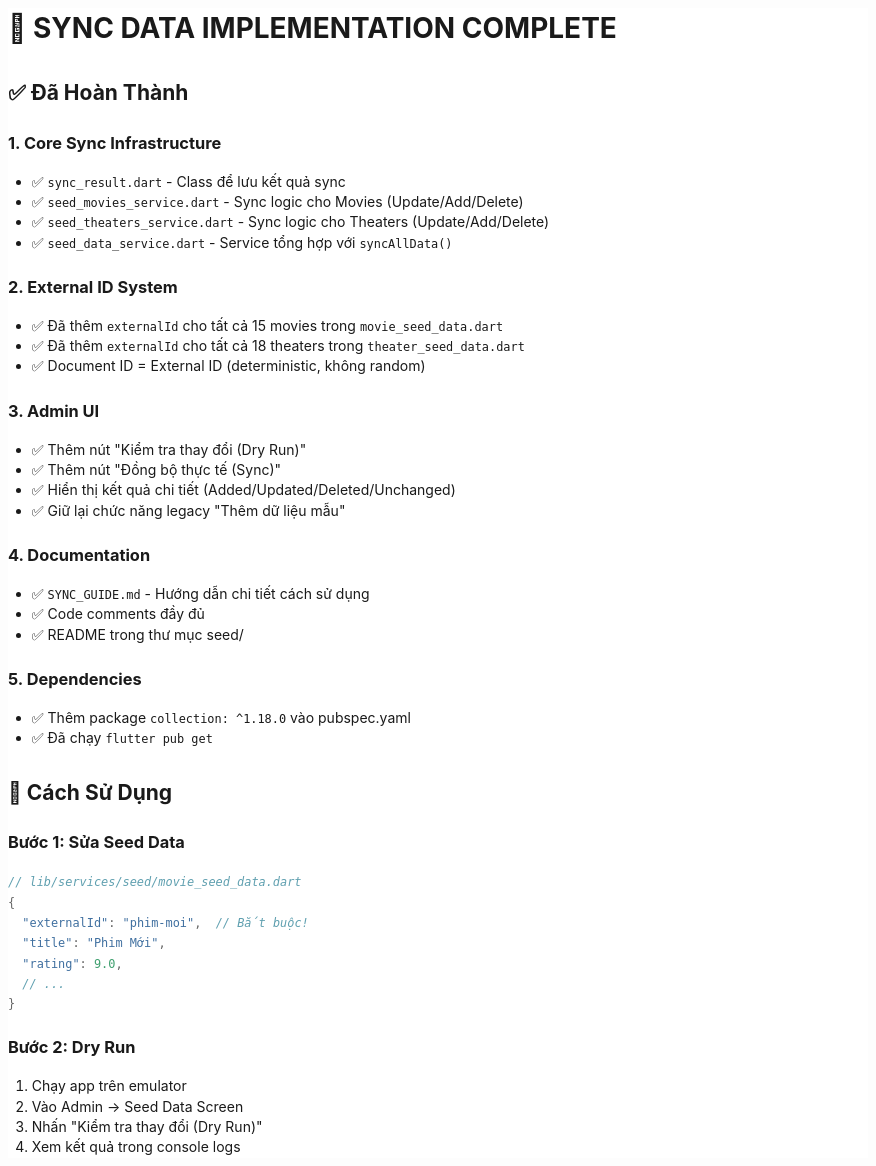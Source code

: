 # 🎉 SYNC DATA IMPLEMENTATION COMPLETE

## ✅ Đã Hoàn Thành

### 1. Core Sync Infrastructure
- ✅ `sync_result.dart` - Class để lưu kết quả sync
- ✅ `seed_movies_service.dart` - Sync logic cho Movies (Update/Add/Delete)
- ✅ `seed_theaters_service.dart` - Sync logic cho Theaters (Update/Add/Delete)
- ✅ `seed_data_service.dart` - Service tổng hợp với `syncAllData()`

### 2. External ID System
- ✅ Đã thêm `externalId` cho tất cả 15 movies trong `movie_seed_data.dart`
- ✅ Đã thêm `externalId` cho tất cả 18 theaters trong `theater_seed_data.dart`
- ✅ Document ID = External ID (deterministic, không random)

### 3. Admin UI
- ✅ Thêm nút "Kiểm tra thay đổi (Dry Run)"
- ✅ Thêm nút "Đồng bộ thực tế (Sync)"
- ✅ Hiển thị kết quả chi tiết (Added/Updated/Deleted/Unchanged)
- ✅ Giữ lại chức năng legacy "Thêm dữ liệu mẫu"

### 4. Documentation
- ✅ `SYNC_GUIDE.md` - Hướng dẫn chi tiết cách sử dụng
- ✅ Code comments đầy đủ
- ✅ README trong thư mục seed/

### 5. Dependencies
- ✅ Thêm package `collection: ^1.18.0` vào pubspec.yaml
- ✅ Đã chạy `flutter pub get`

## 🚀 Cách Sử Dụng

### Bước 1: Sửa Seed Data
```dart
// lib/services/seed/movie_seed_data.dart
{
  "externalId": "phim-moi",  // Bắt buộc!
  "title": "Phim Mới",
  "rating": 9.0,
  // ...
}
```

### Bước 2: Dry Run
1. Chạy app trên emulator
2. Vào Admin → Seed Data Screen
3. Nhấn "Kiểm tra thay đổi (Dry Run)"
4. Xem kết quả trong console logs
